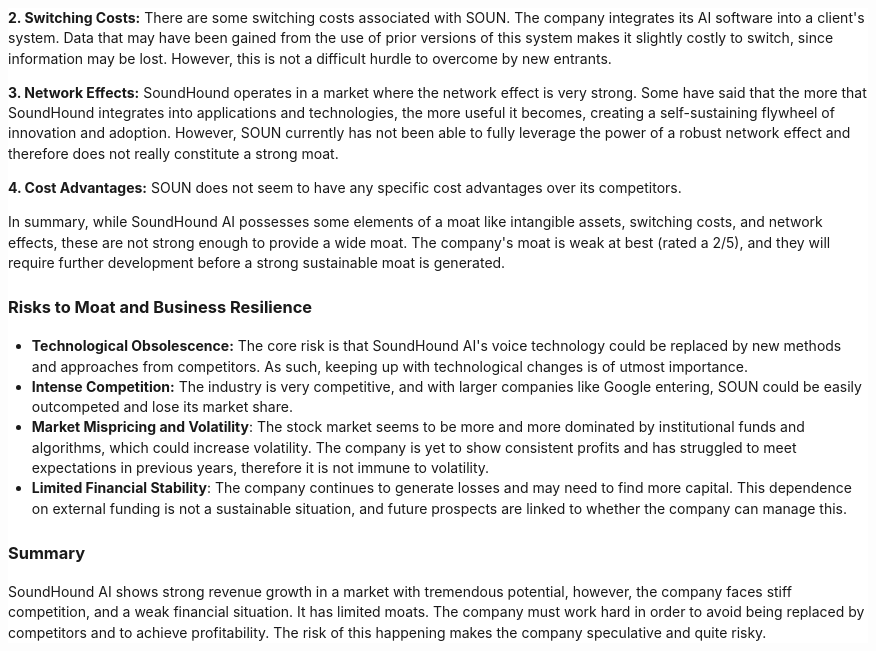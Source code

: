 **2.  Switching Costs:** There are some switching costs associated with SOUN. The company integrates its AI software into a client's system. Data that may have been gained from the use of prior versions of this system makes it slightly costly to switch, since information may be lost. However, this is not a difficult hurdle to overcome by new entrants.
   
**3. Network Effects:** SoundHound operates in a market where the network effect is very strong. Some have said that the more that SoundHound integrates into applications and technologies, the more useful it becomes, creating a self-sustaining flywheel of innovation and adoption. However, SOUN currently has not been able to fully leverage the power of a robust network effect and therefore does not really constitute a strong moat.

**4. Cost Advantages:** SOUN does not seem to have any specific cost advantages over its competitors.

In summary, while SoundHound AI possesses some elements of a moat like intangible assets, switching costs, and network effects, these are not strong enough to provide a wide moat. The company's moat is weak at best (rated a 2/5), and they will require further development before a strong sustainable moat is generated.

### Risks to Moat and Business Resilience
*   **Technological Obsolescence:** The core risk is that SoundHound AI's voice technology could be replaced by new methods and approaches from competitors. As such, keeping up with technological changes is of utmost importance.
*   **Intense Competition:** The industry is very competitive, and with larger companies like Google entering, SOUN could be easily outcompeted and lose its market share.
*   **Market Mispricing and Volatility**: The stock market seems to be more and more dominated by institutional funds and algorithms, which could increase volatility. The company is yet to show consistent profits and has struggled to meet expectations in previous years, therefore it is not immune to volatility.
*    **Limited Financial Stability**: The company continues to generate losses and may need to find more capital. This dependence on external funding is not a sustainable situation, and future prospects are linked to whether the company can manage this.

### Summary
SoundHound AI shows strong revenue growth in a market with tremendous potential, however, the company faces stiff competition, and a weak financial situation. It has limited moats. The company must work hard in order to avoid being replaced by competitors and to achieve profitability. The risk of this happening makes the company speculative and quite risky.